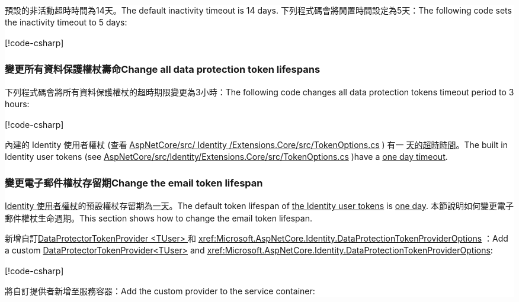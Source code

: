 <span data-ttu-id="dacfc-298">預設的非活動超時時間為14天。</span><span class="sxs-lookup"><span data-stu-id="dacfc-298">The default inactivity timeout is 14 days.</span></span> <span data-ttu-id="dacfc-299">下列程式碼會將閒置時間設定為5天：</span><span class="sxs-lookup"><span data-stu-id="dacfc-299">The following code sets the inactivity timeout to 5 days:</span></span>

[!code-csharp[](accconfirm/sample/WebPWrecover22/StartupAppCookie.cs?name=snippet1)]

### <a name="change-all-data-protection-token-lifespans"></a><span data-ttu-id="dacfc-300">變更所有資料保護權杖壽命</span><span class="sxs-lookup"><span data-stu-id="dacfc-300">Change all data protection token lifespans</span></span>

<span data-ttu-id="dacfc-301">下列程式碼會將所有資料保護權杖的超時期限變更為3小時：</span><span class="sxs-lookup"><span data-stu-id="dacfc-301">The following code changes all data protection tokens timeout period to 3 hours:</span></span>

[!code-csharp[](accconfirm/sample/WebPWrecover22/StartupAllTokens.cs?name=snippet1&highlight=15-16)]

<span data-ttu-id="dacfc-302">內建的 Identity 使用者權杖 (查看 [AspNetCore/src/ Identity /Extensions.Core/src/TokenOptions.cs](https://github.com/dotnet/AspNetCore/blob/v2.2.2/src/Identity/Extensions.Core/src/TokenOptions.cs) ) 有一 [天的超時時間](https://github.com/dotnet/AspNetCore/blob/v2.2.2/src/Identity/Core/src/DataProtectionTokenProviderOptions.cs)。</span><span class="sxs-lookup"><span data-stu-id="dacfc-302">The built in Identity user tokens (see [AspNetCore/src/Identity/Extensions.Core/src/TokenOptions.cs](https://github.com/dotnet/AspNetCore/blob/v2.2.2/src/Identity/Extensions.Core/src/TokenOptions.cs) )have a [one day timeout](https://github.com/dotnet/AspNetCore/blob/v2.2.2/src/Identity/Core/src/DataProtectionTokenProviderOptions.cs).</span></span>

### <a name="change-the-email-token-lifespan"></a><span data-ttu-id="dacfc-303">變更電子郵件權杖存留期</span><span class="sxs-lookup"><span data-stu-id="dacfc-303">Change the email token lifespan</span></span>

<span data-ttu-id="dacfc-304">[ Identity 使用者權杖](https://github.com/dotnet/AspNetCore/blob/v2.2.2/src/Identity/Extensions.Core/src/TokenOptions.cs)的預設權杖存留期為[一天](https://github.com/dotnet/AspNetCore/blob/v2.2.2/src/Identity/Core/src/DataProtectionTokenProviderOptions.cs)。</span><span class="sxs-lookup"><span data-stu-id="dacfc-304">The default token lifespan of [the Identity user tokens](https://github.com/dotnet/AspNetCore/blob/v2.2.2/src/Identity/Extensions.Core/src/TokenOptions.cs) is [one day](https://github.com/dotnet/AspNetCore/blob/v2.2.2/src/Identity/Core/src/DataProtectionTokenProviderOptions.cs).</span></span> <span data-ttu-id="dacfc-305">本節說明如何變更電子郵件權杖生命週期。</span><span class="sxs-lookup"><span data-stu-id="dacfc-305">This section shows how to change the email token lifespan.</span></span>

<span data-ttu-id="dacfc-306">新增自訂[DataProtectorTokenProvider \<TUser> ](/dotnet/api/microsoft.aspnetcore.identity.dataprotectortokenprovider-1)和 <xref:Microsoft.AspNetCore.Identity.DataProtectionTokenProviderOptions> ：</span><span class="sxs-lookup"><span data-stu-id="dacfc-306">Add a custom [DataProtectorTokenProvider\<TUser>](/dotnet/api/microsoft.aspnetcore.identity.dataprotectortokenprovider-1) and <xref:Microsoft.AspNetCore.Identity.DataProtectionTokenProviderOptions>:</span></span>

[!code-csharp[](accconfirm/sample/WebPWrecover22/TokenProviders/CustomTokenProvider.cs?name=snippet1)]

<span data-ttu-id="dacfc-307">將自訂提供者新增至服務容器：</span><span class="sxs-lookup"><span data-stu-id="dacfc-307">Add the custom provider to the service container:</span></span>
